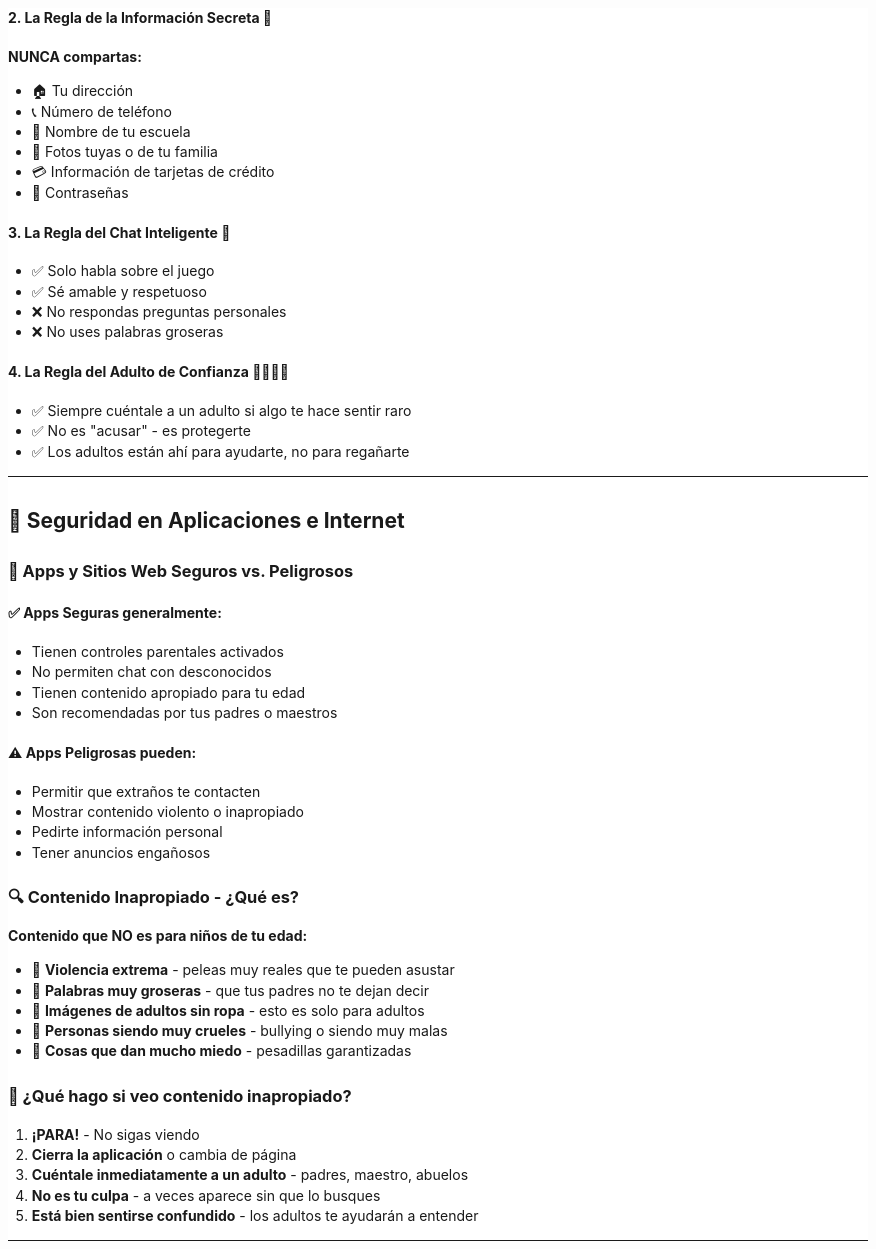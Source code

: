 #### 2. **La Regla de la Información Secreta** 🤫
**NUNCA compartas:**
- 🏠 Tu dirección
- 📞 Número de teléfono
- 🏫 Nombre de tu escuela
- 📸 Fotos tuyas o de tu familia
- 💳 Información de tarjetas de crédito
- 🔑 Contraseñas

#### 3. **La Regla del Chat Inteligente** 💬
- ✅ Solo habla sobre el juego
- ✅ Sé amable y respetuoso
- ❌ No respondas preguntas personales
- ❌ No uses palabras groseras

#### 4. **La Regla del Adulto de Confianza** 👨‍👩‍👧‍👦
- ✅ Siempre cuéntale a un adulto si algo te hace sentir raro
- ✅ No es "acusar" - es protegerte
- ✅ Los adultos están ahí para ayudarte, no para regañarte

---

## 📱 Seguridad en Aplicaciones e Internet

### 🎯 Apps y Sitios Web Seguros vs. Peligrosos

#### ✅ **Apps Seguras** generalmente:
- Tienen controles parentales activados
- No permiten chat con desconocidos
- Tienen contenido apropiado para tu edad
- Son recomendadas por tus padres o maestros

#### ⚠️ **Apps Peligrosas** pueden:
- Permitir que extraños te contacten
- Mostrar contenido violento o inapropiado
- Pedirte información personal
- Tener anuncios engañosos

### 🔍 Contenido Inapropiado - ¿Qué es?

**Contenido que NO es para niños de tu edad:**
- 🚫 **Violencia extrema** - peleas muy reales que te pueden asustar
- 🚫 **Palabras muy groseras** - que tus padres no te dejan decir
- 🚫 **Imágenes de adultos sin ropa** - esto es solo para adultos
- 🚫 **Personas siendo muy crueles** - bullying o siendo muy malas
- 🚫 **Cosas que dan mucho miedo** - pesadillas garantizadas

### 🛑 ¿Qué hago si veo contenido inapropiado?

1. **¡PARA!** - No sigas viendo
2. **Cierra la aplicación** o cambia de página
3. **Cuéntale inmediatamente a un adulto** - padres, maestro, abuelos
4. **No es tu culpa** - a veces aparece sin que lo busques
5. **Está bien sentirse confundido** - los adultos te ayudarán a entender

---